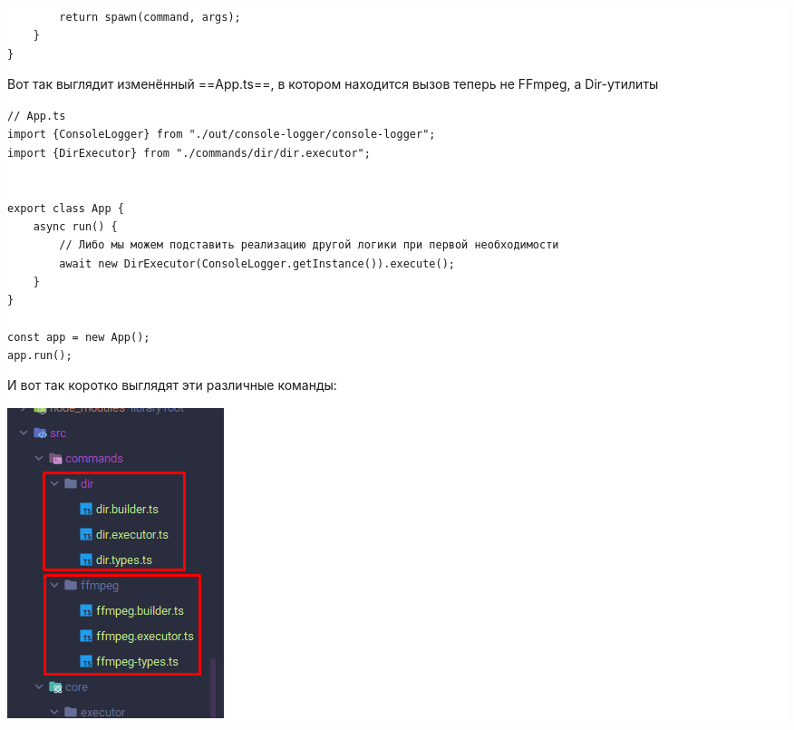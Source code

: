 ```TS
        return spawn(command, args);  
    }  
}
```
Вот так выглядит изменённый ==App.ts==, в котором находится вызов теперь не FFmpeg, а Dir-утилиты
```TS
// App.ts
import {ConsoleLogger} from "./out/console-logger/console-logger";  
import {DirExecutor} from "./commands/dir/dir.executor";  
  
  
export class App {  
    async run() {  
        // Либо мы можем подставить реализацию другой логики при первой необходимости  
        await new DirExecutor(ConsoleLogger.getInstance()).execute();  
    }  
}  
  
const app = new App();  
app.run();
```

И вот так коротко выглядят эти различные команды:

![](_png/Pasted%20image%2020221007180802.png)